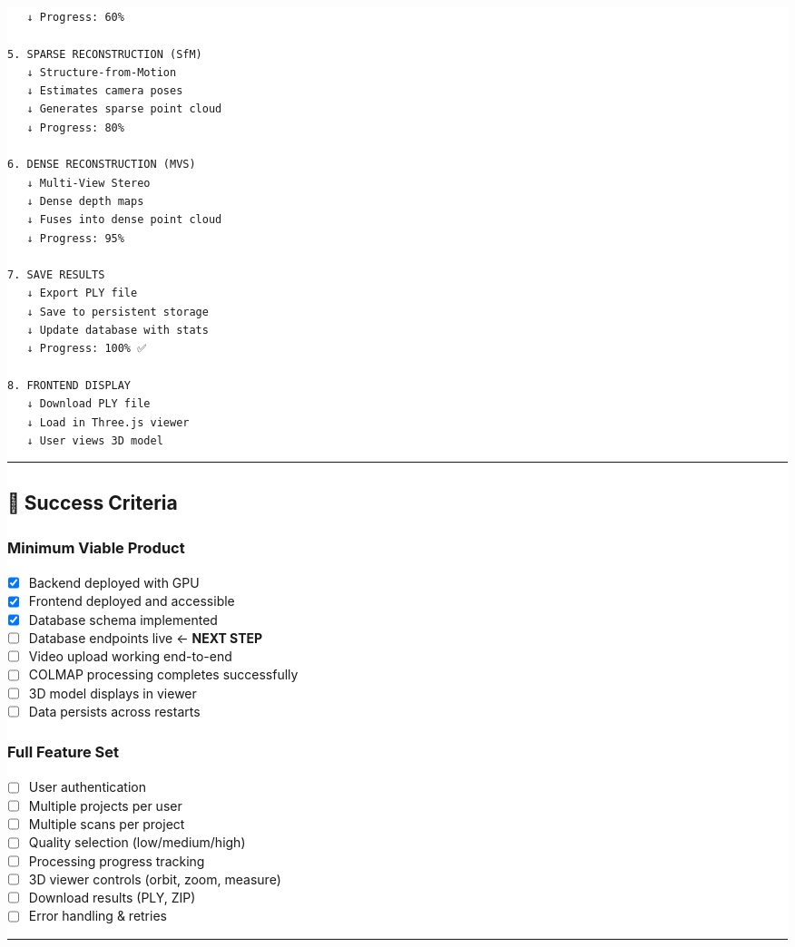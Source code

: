 ```
   ↓ Progress: 60%
   
5. SPARSE RECONSTRUCTION (SfM)
   ↓ Structure-from-Motion
   ↓ Estimates camera poses
   ↓ Generates sparse point cloud
   ↓ Progress: 80%
   
6. DENSE RECONSTRUCTION (MVS)
   ↓ Multi-View Stereo
   ↓ Dense depth maps
   ↓ Fuses into dense point cloud
   ↓ Progress: 95%
   
7. SAVE RESULTS
   ↓ Export PLY file
   ↓ Save to persistent storage
   ↓ Update database with stats
   ↓ Progress: 100% ✅
   
8. FRONTEND DISPLAY
   ↓ Download PLY file
   ↓ Load in Three.js viewer
   ↓ User views 3D model
```

---

## 🎯 Success Criteria

### Minimum Viable Product
- [x] Backend deployed with GPU
- [x] Frontend deployed and accessible
- [x] Database schema implemented
- [ ] Database endpoints live ← **NEXT STEP**
- [ ] Video upload working end-to-end
- [ ] COLMAP processing completes successfully
- [ ] 3D model displays in viewer
- [ ] Data persists across restarts

### Full Feature Set
- [ ] User authentication
- [ ] Multiple projects per user
- [ ] Multiple scans per project
- [ ] Quality selection (low/medium/high)
- [ ] Processing progress tracking
- [ ] 3D viewer controls (orbit, zoom, measure)
- [ ] Download results (PLY, ZIP)
- [ ] Error handling & retries

---